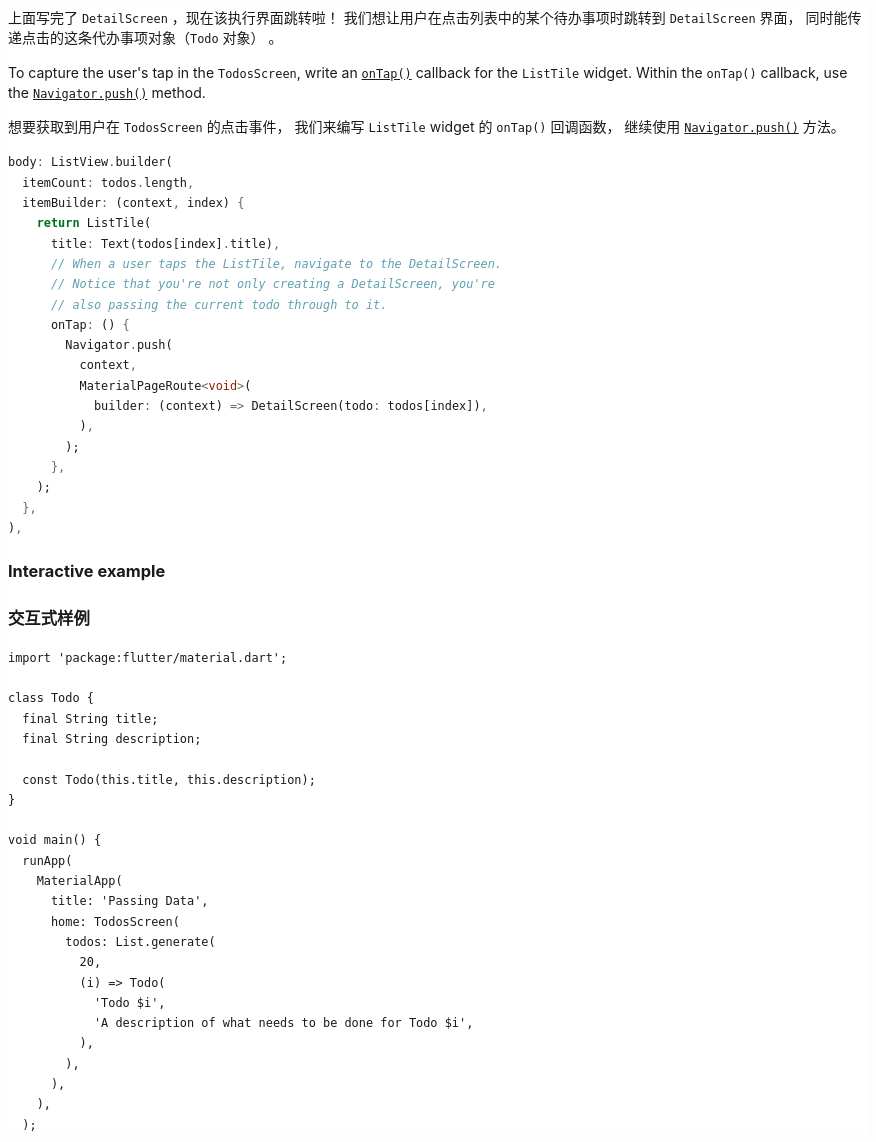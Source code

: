 上面写完了 `DetailScreen` ，现在该执行界面跳转啦！
我们想让用户在点击列表中的某个待办事项时跳转到 `DetailScreen` 界面，
同时能传递点击的这条代办事项对象（`Todo` 对象） 。

To capture the user's tap in the `TodosScreen`, write an [`onTap()`][]
callback for the `ListTile` widget. Within the `onTap()` callback,
use the [`Navigator.push()`][] method.

想要获取到用户在 `TodosScreen` 的点击事件，
我们来编写 `ListTile` widget 的 `onTap()` 回调函数，
继续使用 [`Navigator.push()`][] 方法。

<?code-excerpt "lib/main.dart (builder)"?>
```dart
body: ListView.builder(
  itemCount: todos.length,
  itemBuilder: (context, index) {
    return ListTile(
      title: Text(todos[index].title),
      // When a user taps the ListTile, navigate to the DetailScreen.
      // Notice that you're not only creating a DetailScreen, you're
      // also passing the current todo through to it.
      onTap: () {
        Navigator.push(
          context,
          MaterialPageRoute<void>(
            builder: (context) => DetailScreen(todo: todos[index]),
          ),
        );
      },
    );
  },
),
```

### Interactive example

### 交互式样例

<?code-excerpt "lib/main.dart"?>
```dartpad title="Flutter passing data hands-on example in DartPad" run="true"
import 'package:flutter/material.dart';

class Todo {
  final String title;
  final String description;

  const Todo(this.title, this.description);
}

void main() {
  runApp(
    MaterialApp(
      title: 'Passing Data',
      home: TodosScreen(
        todos: List.generate(
          20,
          (i) => Todo(
            'Todo $i',
            'A description of what needs to be done for Todo $i',
          ),
        ),
      ),
    ),
  );
```

[`ModalRoute.of()`]: {{site.api}}/flutter/widgets/ModalRoute/of.html
[`Navigator.push()`]: {{site.api}}/flutter/widgets/Navigator/push.html
[`onTap()`]: {{site.api}}/flutter/material/ListTile/onTap.html
[`RouteSettings`]: {{site.api}}/flutter/widgets/RouteSettings-class.html
[Use lists]: /cookbook/lists/basic-list